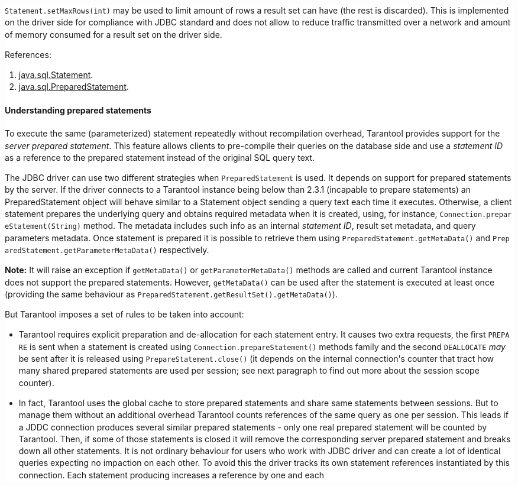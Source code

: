 `Statement.setMaxRows(int)` may be used to limit amount of rows a result set can have (the rest is discarded). This is
implemented on the driver side for compliance with JDBC standard and does not allow to reduce traffic transmitted over a
network and amount of memory consumed for a result set on the driver side.

References:
1. [java.sql.Statement](https://docs.oracle.com/javase/8/docs/api/java/sql/Statement.html).
1. [java.sql.PreparedStatement](https://docs.oracle.com/javase/8/docs/api/java/sql/PreparedStatement.html).

#### Understanding prepared statements

To execute the same (parameterized) statement repeatedly without recompilation overhead, Tarantool provides support for
the *server prepared statement*. This feature allows clients to pre-compile their queries on the database side and use a
*statement ID* as a reference to the prepared statement instead of the original SQL query text.

The JDBC driver can use two different strategies when `PreparedStatement` is used. It depends on support for prepared
statements by the server. If the driver connects to a Tarantool instance being below than 2.3.1 (incapable to prepare
statements) an PreparedStatement object will behave similar to a Statement object sending a query text each time it
executes. Otherwise, a client statement prepares the underlying query and obtains required metadata when it is created,
using, for instance, `Connection.prepareStatement(String)` method. The metadata includes such info as an internal
*statement ID*, result set metadata, and query parameters metadata. Once statement is prepared it is possible to
retrieve them using `PreparedStatement.getMetaData()` and `PreparedStatement.getParameterMetaData()` respectively. 

**Note:** It will raise an exception if `getMetaData()` or `getParameterMetaData()` methods are called and current
Tarantool instance does not support the prepared statements. However, `getMetaData()` can be used after the statement is
executed at least once (providing the same behaviour as `PreparedStatement.getResultSet().getMetaData()`). 

But Tarantool imposes a set of rules to be taken into account:

- Tarantool requires explicit preparation and de-allocation for each statement entry. It causes two extra requests, the
first `PREPARE` is sent when a statement is created using `Connection.prepareStatement()` methods family and the second
`DEALLOCATE` *may* be sent after it is released using `PrepareStatement.close()` (it depends on the internal
connection's counter that tract how many shared prepared statements are used per session; see next paragraph to find out
more about the session scope counter). 

- In fact, Tarantool uses the global cache to store prepared statements and share same statements between sessions. But
to manage them without an additional overhead Tarantool counts references of the same query as one per session. This
leads if a JDDC connection produces several similar prepared statements - only one real prepared statement will be
counted by Tarantool. Then, if some of those statements is closed it will remove the corresponding server prepared
statement and breaks down all other statements. It is not ordinary behaviour for users who work with JDBC driver and can
create a lot of identical queries expecting no impaction on each other. To avoid this the driver tracks its own
statement references instantiated by this connection. Each statement producing increases a reference by one and each